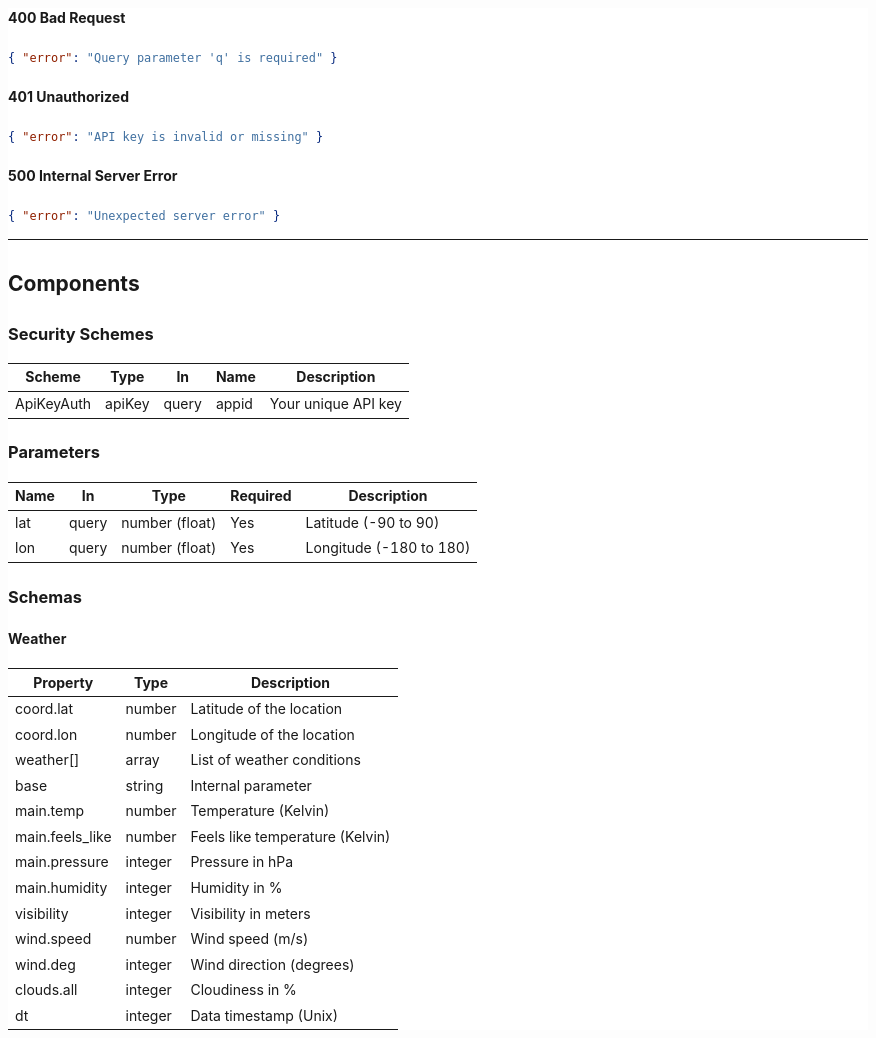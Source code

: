 #### 400 Bad Request

```json
{ "error": "Query parameter 'q' is required" }
```

#### 401 Unauthorized

```json
{ "error": "API key is invalid or missing" }
```

#### 500 Internal Server Error

```json
{ "error": "Unexpected server error" }
```

---

## Components

### Security Schemes

| Scheme     | Type   | In    | Name  | Description         |
| ---------- | ------ | ----- | ----- | ------------------- |
| ApiKeyAuth | apiKey | query | appid | Your unique API key |

### Parameters

| Name | In    | Type           | Required | Description             |
| ---- | ----- | -------------- | -------- | ----------------------- |
| lat  | query | number (float) | Yes      | Latitude (-90 to 90)    |
| lon  | query | number (float) | Yes      | Longitude (-180 to 180) |

### Schemas

#### Weather

| Property         | Type    | Description                     |
| ---------------- | ------- | ------------------------------- |
| coord.lat        | number  | Latitude of the location        |
| coord.lon        | number  | Longitude of the location       |
| weather\[]       | array   | List of weather conditions      |
| base             | string  | Internal parameter              |
| main.temp        | number  | Temperature (Kelvin)            |
| main.feels\_like | number  | Feels like temperature (Kelvin) |
| main.pressure    | integer | Pressure in hPa                 |
| main.humidity    | integer | Humidity in %                   |
| visibility       | integer | Visibility in meters            |
| wind.speed       | number  | Wind speed (m/s)                |
| wind.deg         | integer | Wind direction (degrees)        |
| clouds.all       | integer | Cloudiness in %                 |
| dt               | integer | Data timestamp (Unix)           |